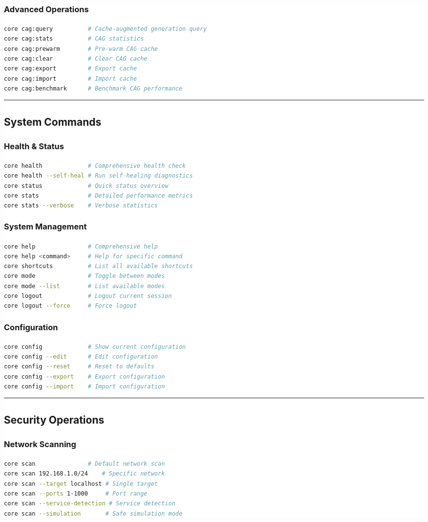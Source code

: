 ### **Advanced Operations**
```bash
core cag:query          # Cache-augmented generation query
core cag:stats          # CAG statistics
core cag:prewarm        # Pre-warm CAG cache
core cag:clear          # Clear CAG cache
core cag:export         # Export cache
core cag:import         # Import cache
core cag:benchmark      # Benchmark CAG performance
```

---

## System Commands

### **Health & Status**
```bash
core health             # Comprehensive health check
core health --self-heal # Run self-healing diagnostics
core status             # Quick status overview
core stats              # Detailed performance metrics
core stats --verbose    # Verbose statistics
```

### **System Management**
```bash
core help               # Comprehensive help
core help <command>     # Help for specific command
core shortcuts          # List all available shortcuts
core mode               # Toggle between modes
core mode --list        # List available modes
core logout             # Logout current session
core logout --force     # Force logout
```

### **Configuration**
```bash
core config             # Show current configuration
core config --edit      # Edit configuration
core config --reset     # Reset to defaults
core config --export    # Export configuration
core config --import    # Import configuration
```

---

## Security Operations

### **Network Scanning**
```bash
core scan               # Default network scan
core scan 192.168.1.0/24    # Specific network
core scan --target localhost # Single target
core scan --ports 1-1000     # Port range
core scan --service-detection # Service detection
core scan --simulation       # Safe simulation mode
```
